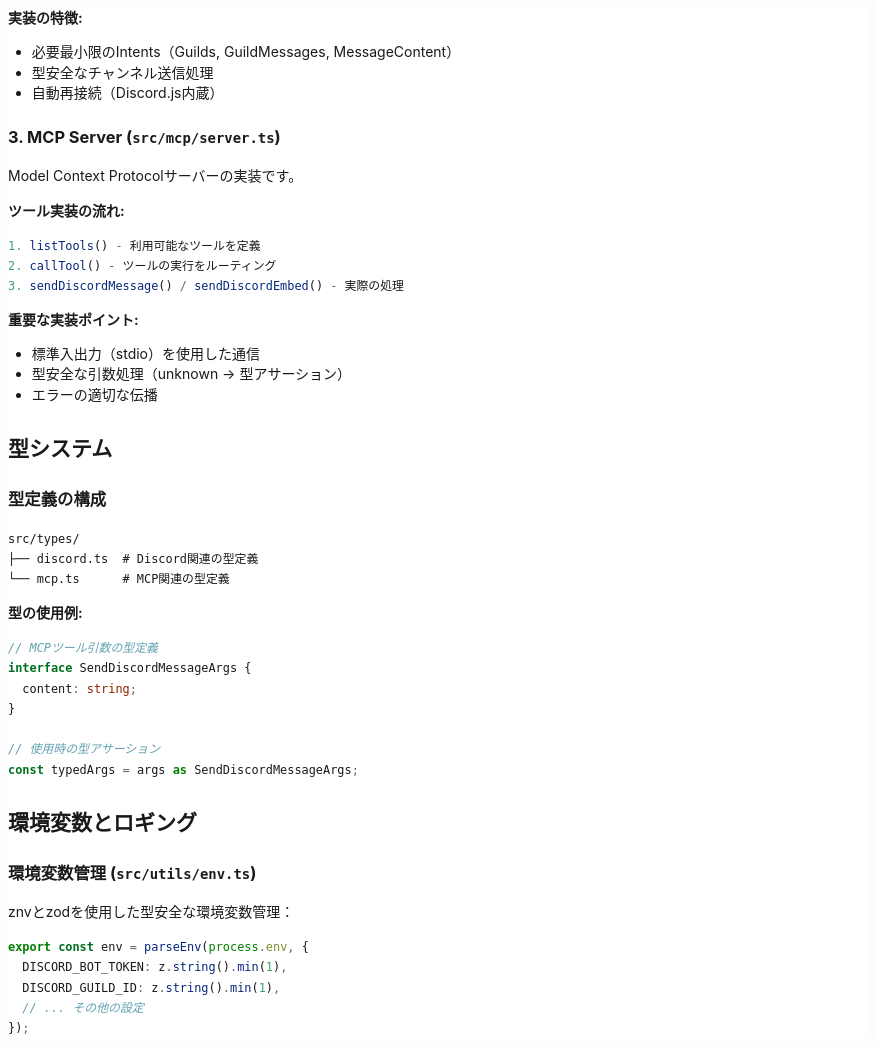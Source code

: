 **実装の特徴:**
- 必要最小限のIntents（Guilds, GuildMessages, MessageContent）
- 型安全なチャンネル送信処理
- 自動再接続（Discord.js内蔵）

### 3. MCP Server (`src/mcp/server.ts`)

Model Context Protocolサーバーの実装です。

**ツール実装の流れ:**

```typescript
1. listTools() - 利用可能なツールを定義
2. callTool() - ツールの実行をルーティング
3. sendDiscordMessage() / sendDiscordEmbed() - 実際の処理
```

**重要な実装ポイント:**
- 標準入出力（stdio）を使用した通信
- 型安全な引数処理（unknown → 型アサーション）
- エラーの適切な伝播

## 型システム

### 型定義の構成

```
src/types/
├── discord.ts  # Discord関連の型定義
└── mcp.ts      # MCP関連の型定義
```

**型の使用例:**

```typescript
// MCPツール引数の型定義
interface SendDiscordMessageArgs {
  content: string;
}

// 使用時の型アサーション
const typedArgs = args as SendDiscordMessageArgs;
```

## 環境変数とロギング

### 環境変数管理 (`src/utils/env.ts`)

znvとzodを使用した型安全な環境変数管理：

```typescript
export const env = parseEnv(process.env, {
  DISCORD_BOT_TOKEN: z.string().min(1),
  DISCORD_GUILD_ID: z.string().min(1),
  // ... その他の設定
});
```
